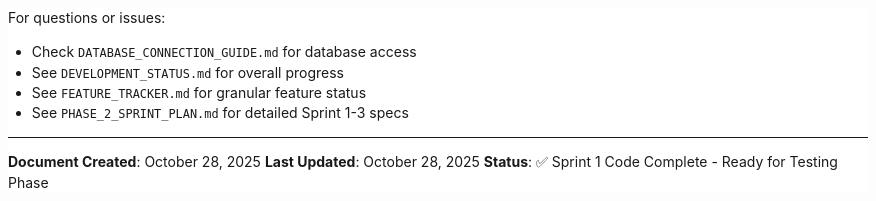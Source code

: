 For questions or issues:
- Check `DATABASE_CONNECTION_GUIDE.md` for database access
- See `DEVELOPMENT_STATUS.md` for overall progress
- See `FEATURE_TRACKER.md` for granular feature status
- See `PHASE_2_SPRINT_PLAN.md` for detailed Sprint 1-3 specs

---

**Document Created**: October 28, 2025
**Last Updated**: October 28, 2025
**Status**: ✅ Sprint 1 Code Complete - Ready for Testing Phase
